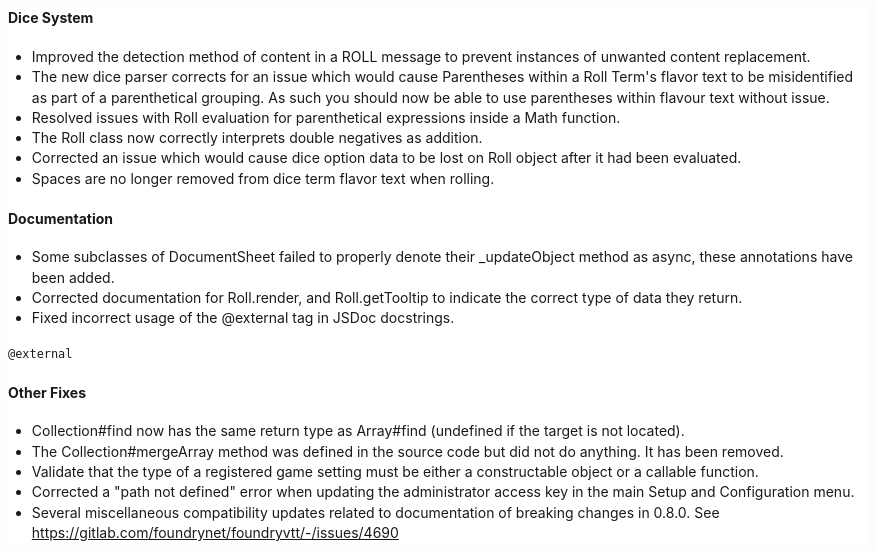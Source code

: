 
#### Dice System

- Improved the detection method of content in a ROLL message to prevent instances of unwanted content replacement.
- The new dice parser corrects for an issue which would cause Parentheses within a Roll Term's flavor text to be misidentified as part of a parenthetical grouping. As such you should now be able to use parentheses within flavour text without issue.
- Resolved issues with Roll evaluation for parenthetical expressions inside a Math function.
- The Roll class now correctly interprets double negatives as addition.
- Corrected an issue which would cause dice option data to be lost on Roll object after it had been evaluated.
- Spaces are no longer removed from dice term flavor text when rolling.


#### Documentation

- Some subclasses of DocumentSheet failed to properly denote their _updateObject method as async, these annotations have been added.
- Corrected documentation for Roll.render, and Roll.getTooltip to indicate the correct type of data they return.
- Fixed incorrect usage of the @external tag in JSDoc docstrings.

`@external`
#### Other Fixes

- Collection#find now has the same return type as Array#find (undefined if the target is not located).
- The Collection#mergeArray method was defined in the source code but did not do anything. It has been removed.
- Validate that the type of a registered game setting must be either a constructable object or a callable function.
- Corrected a "path not defined" error when updating the administrator access key in the main Setup and Configuration menu.
- Several miscellaneous compatibility updates related to documentation of breaking changes in 0.8.0. See https://gitlab.com/foundrynet/foundryvtt/-/issues/4690

